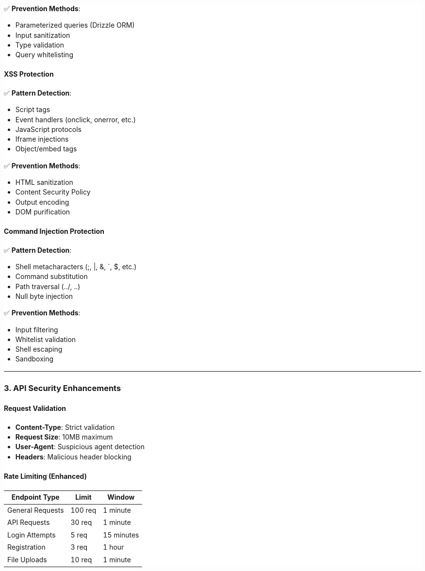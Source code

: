 ✅ **Prevention Methods**:
- Parameterized queries (Drizzle ORM)
- Input sanitization
- Type validation
- Query whitelisting

#### XSS Protection
✅ **Pattern Detection**:
- Script tags
- Event handlers (onclick, onerror, etc.)
- JavaScript protocols
- Iframe injections
- Object/embed tags

✅ **Prevention Methods**:
- HTML sanitization
- Content Security Policy
- Output encoding
- DOM purification

#### Command Injection Protection
✅ **Pattern Detection**:
- Shell metacharacters (;, |, &, `, $, etc.)
- Command substitution
- Path traversal (../, ..\)
- Null byte injection

✅ **Prevention Methods**:
- Input filtering
- Whitelist validation
- Shell escaping
- Sandboxing

---

### 3. **API Security Enhancements**

#### Request Validation
- **Content-Type**: Strict validation
- **Request Size**: 10MB maximum
- **User-Agent**: Suspicious agent detection
- **Headers**: Malicious header blocking

#### Rate Limiting (Enhanced)
| Endpoint Type | Limit | Window |
|---------------|-------|--------|
| General Requests | 100 req | 1 minute |
| API Requests | 30 req | 1 minute |
| Login Attempts | 5 req | 15 minutes |
| Registration | 3 req | 1 hour |
| File Uploads | 10 req | 1 minute |
